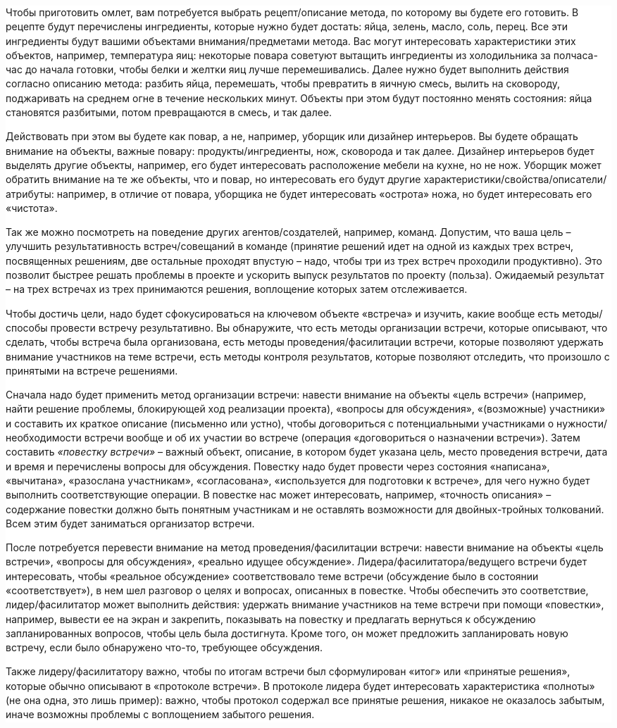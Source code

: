 Чтобы приготовить омлет, вам потребуется выбрать рецепт/описание метода, по которому вы будете его готовить. В рецепте будут перечислены ингредиенты, которые нужно будет достать: яйца, зелень, масло, соль, перец. Все эти ингредиенты будут вашими объектами внимания/предметами метода. Вас могут интересовать характеристики этих объектов, например, температура яиц: некоторые повара советуют вытащить ингредиенты из холодильника за полчаса-час до начала готовки, чтобы белки и желтки яиц лучше перемешивались. Далее нужно будет выполнить действия согласно описанию метода: разбить яйца, перемешать, чтобы превратить в яичную смесь, вылить на сковороду, поджаривать на среднем огне в течение нескольких минут. Объекты при этом будут постоянно менять состояния: яйца становятся разбитыми, потом превращаются в смесь, и так далее.

Действовать при этом вы будете как повар, а не, например, уборщик или дизайнер интерьеров. Вы будете обращать внимание на объекты, важные повару: продукты/ингредиенты, нож, сковорода и так далее. Дизайнер интерьеров будет выделять другие объекты, например, его будет интересовать расположение мебели на кухне, но не нож. Уборщик может обратить внимание на те же объекты, что и повар, но интересовать его будут другие характеристики/свойства/описатели/атрибуты: например, в отличие от повара, уборщика не будет интересовать «острота» ножа, но будет интересовать его «чистота».

Так же можно посмотреть на поведение других агентов/создателей, например, команд. Допустим, что ваша цель – улучшить результативность встреч/совещаний в команде (принятие решений идет на одной из каждых трех встреч, посвященных решениям, две остальные проходят впустую – надо, чтобы три из трех встреч проходили продуктивно). Это позволит быстрее решать проблемы в проекте и ускорить выпуск результатов по проекту (польза). Ожидаемый результат – на трех встречах из трех принимаются решения, воплощение которых затем отслеживается.

Чтобы достичь цели, надо будет сфокусироваться на ключевом объекте «встреча» и изучить, какие вообще есть методы/способы провести встречу результативно. Вы обнаружите, что есть методы организации встречи, которые описывают, что сделать, чтобы встреча была организована, есть методы проведения/фасилитации встречи, которые позволяют удержать внимание участников на теме встречи, есть методы контроля результатов, которые позволяют отследить, что произошло с принятыми на встрече решениями.

Сначала надо будет применить метод организации встречи: навести внимание на объекты «цель встречи» (например, найти решение проблемы, блокирующей ход реализации проекта), «вопросы для обсуждения», «(возможные) участники» и составить их краткое описание (письменно или устно), чтобы договориться с потенциальными участниками о нужности/необходимости встречи вообще и об их участии во встрече (операция «договориться о назначении встречи»). Затем составить *«*повестку встречи*»* – важный объект, описание, в котором будет указана цель, место проведения встречи, дата и время и перечислены вопросы для обсуждения. Повестку надо будет провести через состояния «написана», «вычитана», «разослана участникам», «согласована», «используется для подготовки к встрече», для чего нужно будет выполнить соответствующие операции. В повестке нас может интересовать, например, «точность описания» – содержание повестки должно быть понятным участникам и не оставлять возможности для двойных-тройных толкований. Всем этим будет заниматься организатор встречи.

После потребуется перевести внимание на метод проведения/фасилитации встречи: навести внимание на объекты «цель встречи», «вопросы для обсуждения», «реально идущее обсуждение». Лидера/фасилитатора/ведущего встречи будет интересовать, чтобы «реальное обсуждение» соответствовало теме встречи (обсуждение было в состоянии «соответствует»), в нем шел разговор о целях и вопросах, описанных в повестке. Чтобы обеспечить это соответствие, лидер/фасилитатор может выполнить действия: удержать внимание участников на теме встречи при помощи «повестки», например, вывести ее на экран и закрепить, показывать на повестку и предлагать вернуться к обсуждению запланированных вопросов, чтобы цель была достигнута. Кроме того, он может предложить запланировать новую встречу, если было обнаружено что-то, требующее обсуждения.

Также лидеру/фасилитатору важно, чтобы по итогам встречи был сформулирован «итог» или «принятые решения», которые обычно описывают в «протоколе встречи». В протоколе лидера будет интересовать характеристика «полноты» (не она одна, это лишь пример): важно, чтобы протокол содержал все принятые решения, никакое не оказалось забытым, иначе возможны проблемы с воплощением забытого решения.
